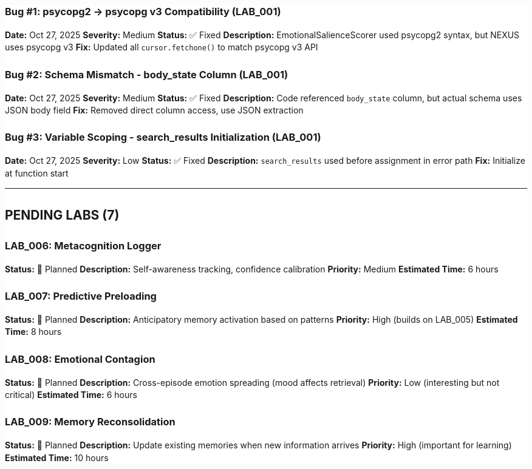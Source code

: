 ### Bug #1: psycopg2 → psycopg v3 Compatibility (LAB_001)
**Date:** Oct 27, 2025
**Severity:** Medium
**Status:** ✅ Fixed
**Description:** EmotionalSalienceScorer used psycopg2 syntax, but NEXUS uses psycopg v3
**Fix:** Updated all `cursor.fetchone()` to match psycopg v3 API

### Bug #2: Schema Mismatch - body_state Column (LAB_001)
**Date:** Oct 27, 2025
**Severity:** Medium
**Status:** ✅ Fixed
**Description:** Code referenced `body_state` column, but actual schema uses JSON body field
**Fix:** Removed direct column access, use JSON extraction

### Bug #3: Variable Scoping - search_results Initialization (LAB_001)
**Date:** Oct 27, 2025
**Severity:** Low
**Status:** ✅ Fixed
**Description:** `search_results` used before assignment in error path
**Fix:** Initialize at function start

---

## PENDING LABS (7)

### LAB_006: Metacognition Logger
**Status:** 🔵 Planned
**Description:** Self-awareness tracking, confidence calibration
**Priority:** Medium
**Estimated Time:** 6 hours

### LAB_007: Predictive Preloading
**Status:** 🔵 Planned
**Description:** Anticipatory memory activation based on patterns
**Priority:** High (builds on LAB_005)
**Estimated Time:** 8 hours

### LAB_008: Emotional Contagion
**Status:** 🔵 Planned
**Description:** Cross-episode emotion spreading (mood affects retrieval)
**Priority:** Low (interesting but not critical)
**Estimated Time:** 6 hours

### LAB_009: Memory Reconsolidation
**Status:** 🔵 Planned
**Description:** Update existing memories when new information arrives
**Priority:** High (important for learning)
**Estimated Time:** 10 hours
